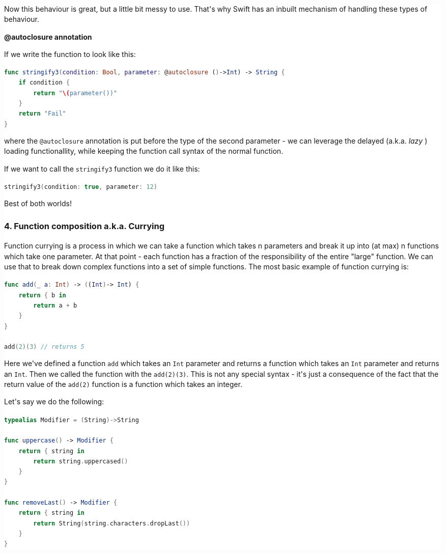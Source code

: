 Now this behaviour is great, but a little bit messy to use. That's why
Swift has an inbuilt mechanism of handling these types of behaviour.

**@autoclosure annotation**

If we write the function to look like this:

```swift 
func stringify3(condition: Bool, parameter: @autoclosure ()->Int) -> String {
    if condition {
        return "\(parameter())"
    }
    return "Fail"
}
```

where the `@autoclosure` annotation is put before the type of the second 
parameter - we can leverage the delayed (a.k.a. *lazy* ) loading functionallity,
while keeping the function call syntax of the normal function. 

If we want to call the `stringify3` function we do it like this:

```swift
stringify3(condition: true, parameter: 12)
```

Best of both worlds!

### 4. Function composition a.k.a. Currying

Function currying is a process in which we can take a function which 
takes n parameters and break it up into (at max) n functions which take one
parameter. At that point - each function has a fraction of the responsibility
of the entire "large" function. We can use that to break down complex functions
into a set of simple functions. The most basic example of function
currying is:

```swift
func add(_ a: Int) -> ((Int)-> Int) {
    return { b in 
        return a + b
    }
}

add(2)(3) // returns 5
```

Here we've defined a function `add` which takes an `Int` parameter and
returns a function which takes an `Int` parameter and returns an `Int`.
Then we called the function with the `add(2)(3)`. This is not any
special syntax - it's just a consequence of the fact that the return value
of the `add(2)` function is a function which takes an integer. 

Let's say we do the following:

```swift
typealias Modifier = (String)->String

func uppercase() -> Modifier {
    return { string in 
        return string.uppercased()
    }
}

func removeLast() -> Modifier {
    return { string in 
        return String(string.characters.dropLast())
    }
}

```